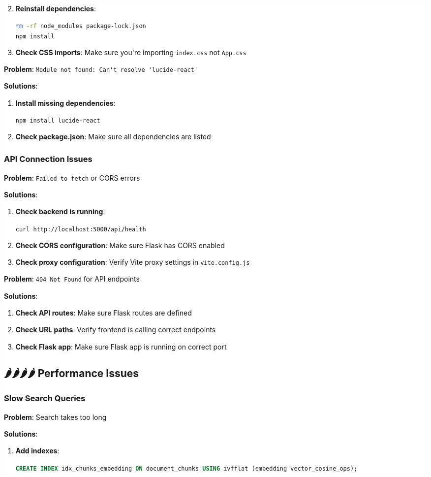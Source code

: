 2. **Reinstall dependencies**:
   ```bash
   rm -rf node_modules package-lock.json
   npm install
   ```

3. **Check CSS imports**:
   Make sure you're importing `index.css` not `App.css`

**Problem**: `Module not found: Can't resolve 'lucide-react'`

**Solutions**:
1. **Install missing dependencies**:
   ```bash
   npm install lucide-react
   ```

2. **Check package.json**:
   Make sure all dependencies are listed

### API Connection Issues

**Problem**: `Failed to fetch` or CORS errors

**Solutions**:
1. **Check backend is running**:
   ```bash
   curl http://localhost:5000/api/health
   ```

2. **Check CORS configuration**:
   Make sure Flask has CORS enabled

3. **Check proxy configuration**:
   Verify Vite proxy settings in `vite.config.js`

**Problem**: `404 Not Found` for API endpoints

**Solutions**:
1. **Check API routes**:
   Make sure Flask routes are defined

2. **Check URL paths**:
   Verify frontend is calling correct endpoints

3. **Check Flask app**:
   Make sure Flask app is running on correct port

## 🌶️🌶️🌶️🌶️ Performance Issues

### Slow Search Queries

**Problem**: Search takes too long

**Solutions**:
1. **Add indexes**:
   ```sql
   CREATE INDEX idx_chunks_embedding ON document_chunks USING ivfflat (embedding vector_cosine_ops);
   ```
